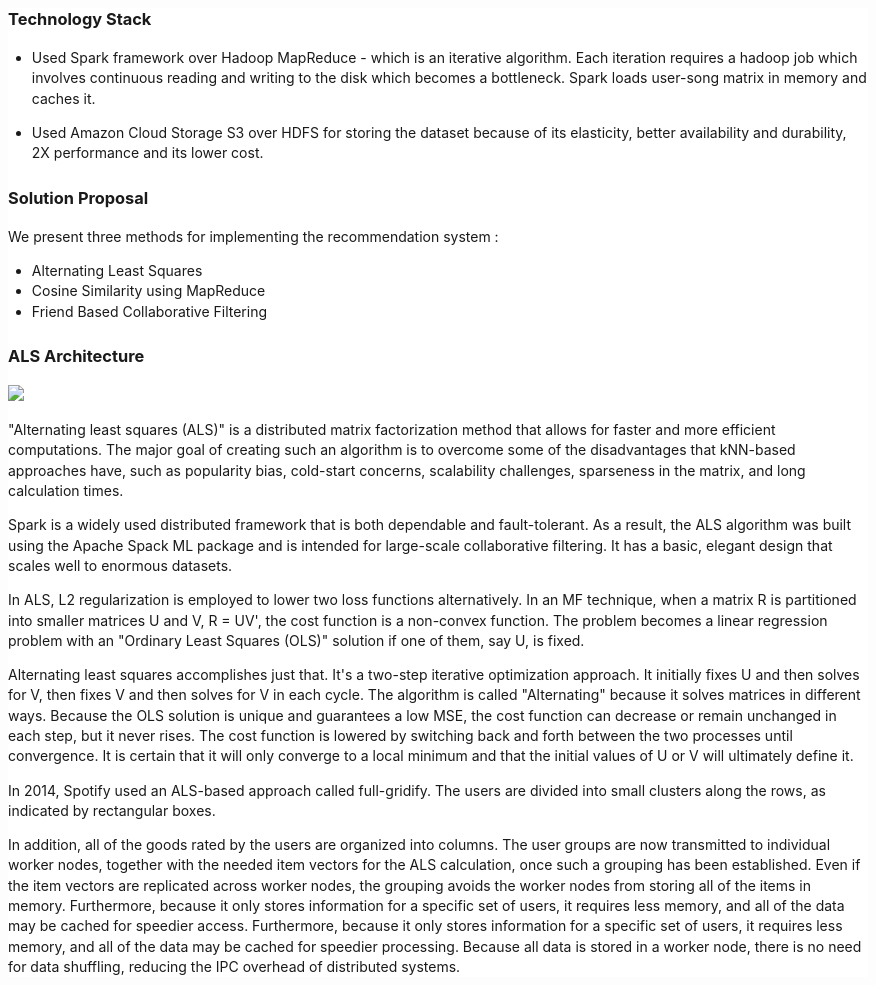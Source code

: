 



### Technology Stack
* Used Spark framework over Hadoop MapReduce - which is an iterative algorithm. Each iteration requires a hadoop job which involves continuous reading and writing to the disk which becomes a bottleneck. Spark loads user-song matrix in memory and caches it. 

* Used Amazon Cloud Storage S3  over HDFS for storing the dataset because of its elasticity, better availability and durability, 2X performance and its lower cost.

### Solution Proposal

We present three methods for implementing the recommendation system :

* Alternating Least Squares
* Cosine Similarity using MapReduce
* Friend Based Collaborative Filtering

### ALS Architecture
![](ALS%20Architecture.png)

"Alternating least squares (ALS)" is a distributed matrix factorization method that allows for faster and more efficient computations. The major goal of creating such an algorithm is to overcome some of the disadvantages that kNN-based approaches have, such as popularity bias, cold-start concerns, scalability challenges, sparseness in the matrix, and long calculation times.

Spark is a widely used distributed framework that is both dependable and fault-tolerant. As a result, the ALS algorithm was built using the Apache Spack ML package and is intended for large-scale collaborative filtering. It has a basic, elegant design that scales well to enormous datasets.

In ALS, L2 regularization is employed to lower two loss functions alternatively. In an MF technique, when a matrix R is partitioned into smaller matrices U and V, R = UV', the cost function is a non-convex function. The problem becomes a linear regression problem with an "Ordinary Least Squares (OLS)" solution if one of them, say U, is fixed.

Alternating least squares accomplishes just that. It's a two-step iterative optimization approach. It initially fixes U and then solves for V, then fixes V and then solves for V in each cycle. The algorithm is called "Alternating" because it solves matrices in different ways. Because the OLS solution is unique and guarantees a low MSE, the cost function can decrease or remain unchanged in each step, but it never rises. The cost function is lowered by switching back and forth between the two processes until convergence. It is certain that it will only converge to a local minimum and that the initial values of U or V will ultimately define it.

In 2014, Spotify used an ALS-based approach called full-gridify. The users are divided into small clusters along the rows, as indicated by rectangular boxes. 

In addition, all of the goods rated by the users are organized into columns. The user groups are now transmitted to individual worker nodes, together with the needed item vectors for the ALS calculation, once such a grouping has been established. Even if the item vectors are replicated across worker nodes, the grouping avoids the worker nodes from storing all of the items in memory. Furthermore, because it only stores information for a specific set of users, it requires less memory, and all of the data may be cached for speedier access. Furthermore, because it only stores information for a specific set of users, it requires less memory, and all of the data may be cached for speedier processing. Because all data is stored in a worker node, there is no need for data shuffling, reducing the IPC overhead of distributed systems.
